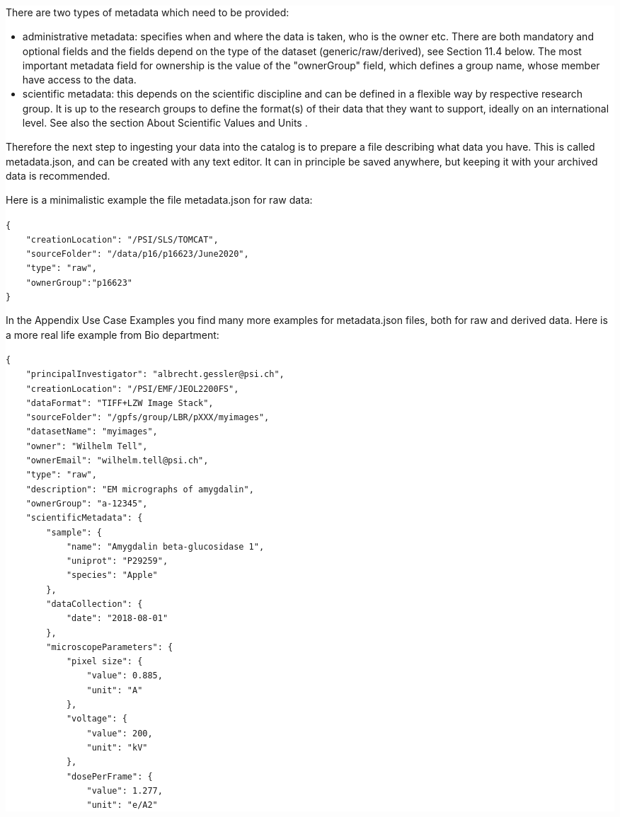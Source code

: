 There are two types of metadata which need to be provided:

-   administrative metadata: specifies when and where the data is taken,
    who is the owner etc. There are both mandatory and optional fields
    and the fields depend on the type of the dataset
    (generic/raw/derived), see Section 11.4
    below. The most important metadata field for ownership is the value
    of the "ownerGroup" field, which defines a group name, whose member
    have access to the data.
-   scientific metadata: this depends on the scientific discipline and
    can be defined in a flexible way by respective research group. It is
    up to the research groups to define the format(s) of their data that
    they want to support, ideally on an international level. See also
    the section About Scientific Values and Units .

Therefore the next step to ingesting your data into the catalog is to
prepare a file describing what data you have. This is called
metadata.json, and can be created with any text editor. It can in
principle be saved anywhere, but keeping it with your archived data is
recommended.

Here is a minimalistic example the file metadata.json for raw data:

    {
        "creationLocation": "/PSI/SLS/TOMCAT",
        "sourceFolder": "/data/p16/p16623/June2020",
        "type": "raw",
        "ownerGroup":"p16623"
    }

In the Appendix Use Case Examples you find many more examples for
metadata.json files, both for raw and derived data.  Here is a more
real life example from Bio department:

    {
        "principalInvestigator": "albrecht.gessler@psi.ch",
        "creationLocation": "/PSI/EMF/JEOL2200FS",
        "dataFormat": "TIFF+LZW Image Stack",
        "sourceFolder": "/gpfs/group/LBR/pXXX/myimages",
        "datasetName": "myimages",
        "owner": "Wilhelm Tell",
        "ownerEmail": "wilhelm.tell@psi.ch",
        "type": "raw",
        "description": "EM micrographs of amygdalin",
        "ownerGroup": "a-12345",
        "scientificMetadata": {
            "sample": {
                "name": "Amygdalin beta-glucosidase 1",
                "uniprot": "P29259",
                "species": "Apple"
            },
            "dataCollection": {
                "date": "2018-08-01"
            },
            "microscopeParameters": {
                "pixel size": {
                    "value": 0.885,
                    "unit": "A"
                },
                "voltage": {
                    "value": 200,
                    "unit": "kV"
                },
                "dosePerFrame": {
                    "value": 1.277,
                    "unit": "e/A2"